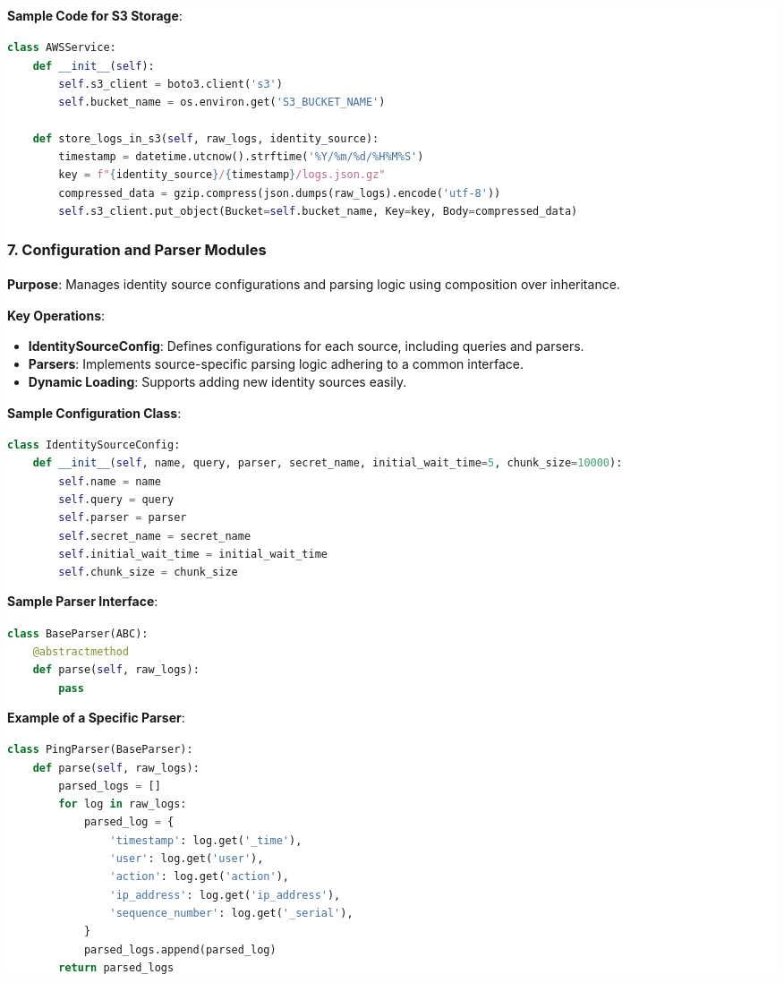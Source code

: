 **Sample Code for S3 Storage**:

```python
class AWSService:
    def __init__(self):
        self.s3_client = boto3.client('s3')
        self.bucket_name = os.environ.get('S3_BUCKET_NAME')

    def store_logs_in_s3(self, raw_logs, identity_source):
        timestamp = datetime.utcnow().strftime('%Y/%m/%d/%H%M%S')
        key = f"{identity_source}/{timestamp}/logs.json.gz"
        compressed_data = gzip.compress(json.dumps(raw_logs).encode('utf-8'))
        self.s3_client.put_object(Bucket=self.bucket_name, Key=key, Body=compressed_data)
```

### 7. Configuration and Parser Modules

**Purpose**: Manages identity source configurations and parsing logic using composition over inheritance.

**Key Operations**:

- **IdentitySourceConfig**: Defines configurations for each source, including queries and parsers.
- **Parsers**: Implements source-specific parsing logic adhering to a common interface.
- **Dynamic Loading**: Supports adding new identity sources easily.

**Sample Configuration Class**:

```python
class IdentitySourceConfig:
    def __init__(self, name, query, parser, secret_name, initial_wait_time=5, chunk_size=10000):
        self.name = name
        self.query = query
        self.parser = parser
        self.secret_name = secret_name
        self.initial_wait_time = initial_wait_time
        self.chunk_size = chunk_size
```

**Sample Parser Interface**:

```python
class BaseParser(ABC):
    @abstractmethod
    def parse(self, raw_logs):
        pass
```

**Example of a Specific Parser**:

```python
class PingParser(BaseParser):
    def parse(self, raw_logs):
        parsed_logs = []
        for log in raw_logs:
            parsed_log = {
                'timestamp': log.get('_time'),
                'user': log.get('user'),
                'action': log.get('action'),
                'ip_address': log.get('ip_address'),
                'sequence_number': log.get('_serial'),
            }
            parsed_logs.append(parsed_log)
        return parsed_logs
```
